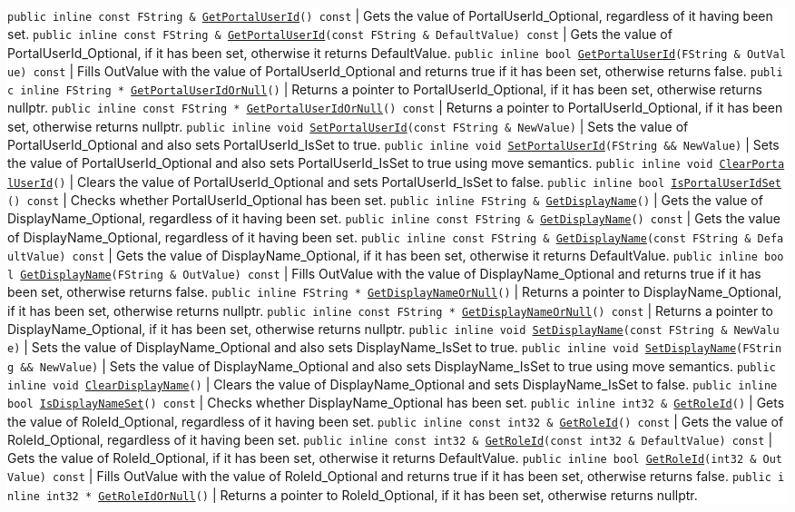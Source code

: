 `public inline const FString & `[`GetPortalUserId`](#structFRHAPI__LoginResult_1a82e3884bf96475d371884c99230ea97b)`() const` | Gets the value of PortalUserId_Optional, regardless of it having been set.
`public inline const FString & `[`GetPortalUserId`](#structFRHAPI__LoginResult_1a216452de71c6c30385ec9bc64c2fd1cd)`(const FString & DefaultValue) const` | Gets the value of PortalUserId_Optional, if it has been set, otherwise it returns DefaultValue.
`public inline bool `[`GetPortalUserId`](#structFRHAPI__LoginResult_1a6be646bfa0bf28bdb8e1f4480ef30d55)`(FString & OutValue) const` | Fills OutValue with the value of PortalUserId_Optional and returns true if it has been set, otherwise returns false.
`public inline FString * `[`GetPortalUserIdOrNull`](#structFRHAPI__LoginResult_1a65f1dd2ca847e2957fd6487b147977ae)`()` | Returns a pointer to PortalUserId_Optional, if it has been set, otherwise returns nullptr.
`public inline const FString * `[`GetPortalUserIdOrNull`](#structFRHAPI__LoginResult_1afcf1c157c01c679ea5786476235a20ce)`() const` | Returns a pointer to PortalUserId_Optional, if it has been set, otherwise returns nullptr.
`public inline void `[`SetPortalUserId`](#structFRHAPI__LoginResult_1a0f3d2ce9a736a7edd66453177f6e42f8)`(const FString & NewValue)` | Sets the value of PortalUserId_Optional and also sets PortalUserId_IsSet to true.
`public inline void `[`SetPortalUserId`](#structFRHAPI__LoginResult_1a03b96bddb9841327dce473288ae493b7)`(FString && NewValue)` | Sets the value of PortalUserId_Optional and also sets PortalUserId_IsSet to true using move semantics.
`public inline void `[`ClearPortalUserId`](#structFRHAPI__LoginResult_1a1a87647cf0a6cdeafe147e2696e9d94a)`()` | Clears the value of PortalUserId_Optional and sets PortalUserId_IsSet to false.
`public inline bool `[`IsPortalUserIdSet`](#structFRHAPI__LoginResult_1a11e99240bfc0f80cd55f182f5acee8ec)`() const` | Checks whether PortalUserId_Optional has been set.
`public inline FString & `[`GetDisplayName`](#structFRHAPI__LoginResult_1a5310c11bcc70cb20b3f250a58e6bd4f5)`()` | Gets the value of DisplayName_Optional, regardless of it having been set.
`public inline const FString & `[`GetDisplayName`](#structFRHAPI__LoginResult_1a6857d153e9e5aabd9ebb2d9b05c5d61f)`() const` | Gets the value of DisplayName_Optional, regardless of it having been set.
`public inline const FString & `[`GetDisplayName`](#structFRHAPI__LoginResult_1a16d995689359f780431cc035aa54c317)`(const FString & DefaultValue) const` | Gets the value of DisplayName_Optional, if it has been set, otherwise it returns DefaultValue.
`public inline bool `[`GetDisplayName`](#structFRHAPI__LoginResult_1a436aad15bc9b8f259d7e1cc02bf6340a)`(FString & OutValue) const` | Fills OutValue with the value of DisplayName_Optional and returns true if it has been set, otherwise returns false.
`public inline FString * `[`GetDisplayNameOrNull`](#structFRHAPI__LoginResult_1a0c7ea8df134edbbc29dc44c1fd0b35b3)`()` | Returns a pointer to DisplayName_Optional, if it has been set, otherwise returns nullptr.
`public inline const FString * `[`GetDisplayNameOrNull`](#structFRHAPI__LoginResult_1a7b269f06c4e83d0e6c56f19eb9e4a352)`() const` | Returns a pointer to DisplayName_Optional, if it has been set, otherwise returns nullptr.
`public inline void `[`SetDisplayName`](#structFRHAPI__LoginResult_1a1555a130d44f05972bfa4180c18d7e54)`(const FString & NewValue)` | Sets the value of DisplayName_Optional and also sets DisplayName_IsSet to true.
`public inline void `[`SetDisplayName`](#structFRHAPI__LoginResult_1a611569e84eac856e1d30ac6bd7047af6)`(FString && NewValue)` | Sets the value of DisplayName_Optional and also sets DisplayName_IsSet to true using move semantics.
`public inline void `[`ClearDisplayName`](#structFRHAPI__LoginResult_1a283b86fec06f806b51bd4cd784f95e96)`()` | Clears the value of DisplayName_Optional and sets DisplayName_IsSet to false.
`public inline bool `[`IsDisplayNameSet`](#structFRHAPI__LoginResult_1ae906335cb99b77c6c53147ab0c6ead4e)`() const` | Checks whether DisplayName_Optional has been set.
`public inline int32 & `[`GetRoleId`](#structFRHAPI__LoginResult_1a31ab2c464f256a2d199eefa76fd625de)`()` | Gets the value of RoleId_Optional, regardless of it having been set.
`public inline const int32 & `[`GetRoleId`](#structFRHAPI__LoginResult_1a13cc2a2262f4565a4753c25261a45ca9)`() const` | Gets the value of RoleId_Optional, regardless of it having been set.
`public inline const int32 & `[`GetRoleId`](#structFRHAPI__LoginResult_1a60520556eface9e7d1002c2933c10ae3)`(const int32 & DefaultValue) const` | Gets the value of RoleId_Optional, if it has been set, otherwise it returns DefaultValue.
`public inline bool `[`GetRoleId`](#structFRHAPI__LoginResult_1a5324fd123458787777d9a8e08b1b7e9c)`(int32 & OutValue) const` | Fills OutValue with the value of RoleId_Optional and returns true if it has been set, otherwise returns false.
`public inline int32 * `[`GetRoleIdOrNull`](#structFRHAPI__LoginResult_1aeb169273bdccf56baf16dab675ba9f73)`()` | Returns a pointer to RoleId_Optional, if it has been set, otherwise returns nullptr.
